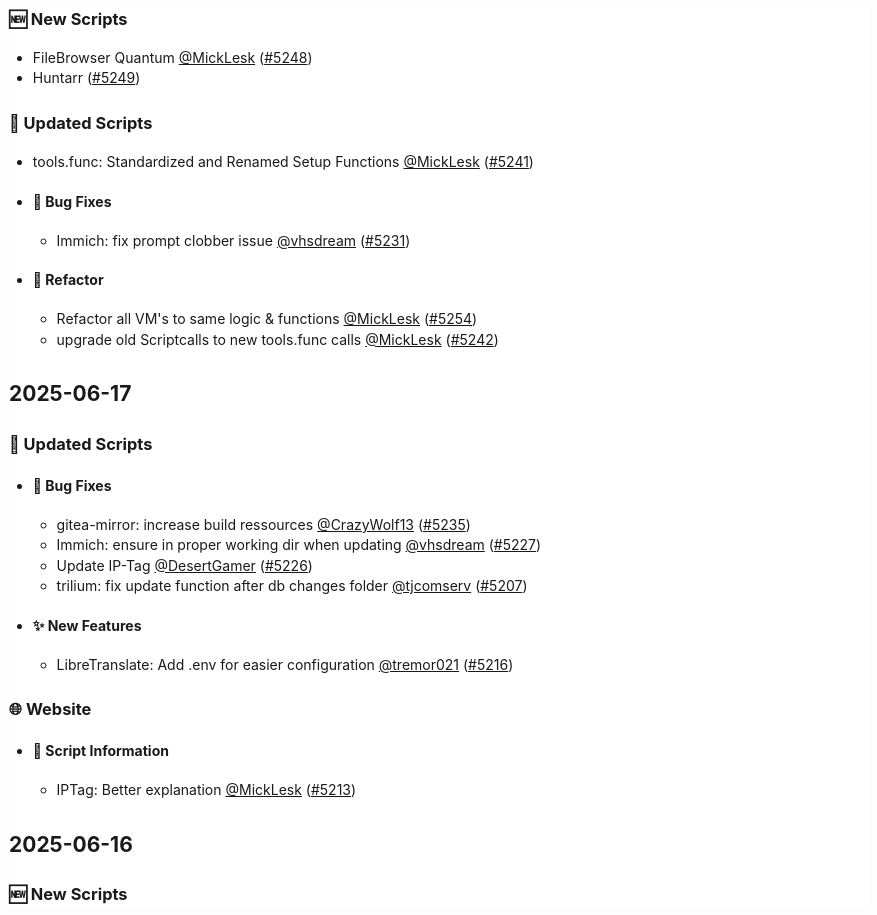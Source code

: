 ### 🆕 New Scripts

- FileBrowser Quantum [@MickLesk](https://github.com/MickLesk) ([#5248](https://github.com/lucacome/ProxmoxVE/pull/5248))
- Huntarr ([#5249](https://github.com/lucacome/ProxmoxVE/pull/5249))

### 🚀 Updated Scripts

- tools.func: Standardized and Renamed Setup Functions [@MickLesk](https://github.com/MickLesk) ([#5241](https://github.com/lucacome/ProxmoxVE/pull/5241))

- #### 🐞 Bug Fixes

  - Immich: fix prompt clobber issue [@vhsdream](https://github.com/vhsdream) ([#5231](https://github.com/lucacome/ProxmoxVE/pull/5231))

- #### 🔧 Refactor

  - Refactor all VM's to same logic & functions [@MickLesk](https://github.com/MickLesk) ([#5254](https://github.com/lucacome/ProxmoxVE/pull/5254))
  - upgrade old Scriptcalls to new tools.func calls [@MickLesk](https://github.com/MickLesk) ([#5242](https://github.com/lucacome/ProxmoxVE/pull/5242))

## 2025-06-17

### 🚀 Updated Scripts

- #### 🐞 Bug Fixes

  - gitea-mirror: increase build ressources  [@CrazyWolf13](https://github.com/CrazyWolf13) ([#5235](https://github.com/lucacome/ProxmoxVE/pull/5235))
  - Immich: ensure in proper working dir when updating [@vhsdream](https://github.com/vhsdream) ([#5227](https://github.com/lucacome/ProxmoxVE/pull/5227))
  - Update IP-Tag [@DesertGamer](https://github.com/DesertGamer) ([#5226](https://github.com/lucacome/ProxmoxVE/pull/5226))
  - trilium: fix update function after db changes folder [@tjcomserv](https://github.com/tjcomserv) ([#5207](https://github.com/lucacome/ProxmoxVE/pull/5207))

- #### ✨ New Features

  - LibreTranslate: Add .env for easier configuration [@tremor021](https://github.com/tremor021) ([#5216](https://github.com/lucacome/ProxmoxVE/pull/5216))

### 🌐 Website

- #### 📝 Script Information

  - IPTag: Better explanation [@MickLesk](https://github.com/MickLesk) ([#5213](https://github.com/lucacome/ProxmoxVE/pull/5213))

## 2025-06-16

### 🆕 New Scripts
